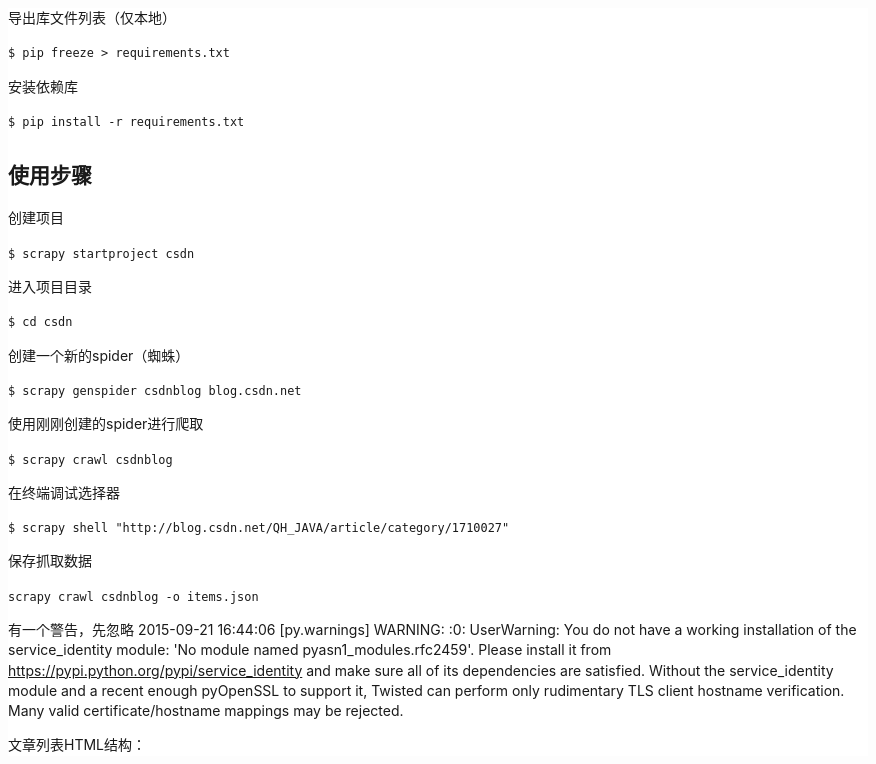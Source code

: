 导出库文件列表（仅本地）
```
$ pip freeze > requirements.txt
```

安装依赖库
```
$ pip install -r requirements.txt
```



## 使用步骤


创建项目
```
$ scrapy startproject csdn
```

进入项目目录
```
$ cd csdn
```

创建一个新的spider（蜘蛛）
```
$ scrapy genspider csdnblog blog.csdn.net
```

使用刚刚创建的spider进行爬取
```
$ scrapy crawl csdnblog
```

在终端调试选择器
```
$ scrapy shell "http://blog.csdn.net/QH_JAVA/article/category/1710027"
```

保存抓取数据
```
scrapy crawl csdnblog -o items.json
```

有一个警告，先忽略
2015-09-21 16:44:06 [py.warnings] WARNING: :0: UserWarning: You do not have a working installation of the service_identity module: 'No module named pyasn1_modules.rfc2459'.  Please install it from <https://pypi.python.org/pypi/service_identity> and make sure all of its dependencies are satisfied.  Without the service_identity module and a recent enough pyOpenSSL to support it, Twisted can perform only rudimentary TLS client hostname verification.  Many valid certificate/hostname mappings may be rejected.


文章列表HTML结构：
<div class="list_item article_item">
    <span class="link_title">
    <div class="article_description">

